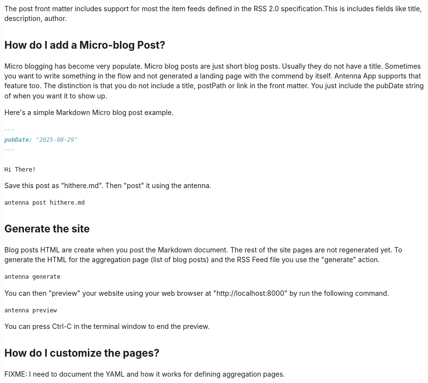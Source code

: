 The post front matter includes support for most the item feeds defined in the RSS 2.0 specification.This is includes fields like title, description, author. 

## How do I add a Micro-blog Post?

Micro blogging has become very populate. Micro blog posts are just short blog posts. Usually they do not have a title. Sometimes you want to write something in the flow and not generated a landing page with the commend by itself. Antenna App supports that feature too. The distinction is that you do not include a title, postPath or link in the front matter. You just include the pubDate string of when you want it to show up.

Here's a simple Markdown Micro blog post example.

~~~Markdown
---
pubDate: "2025-08-29"
---

Hi There!
~~~

Save this post as "hithere.md". Then "post" it using the antenna.

~~~shell
antenna post hithere.md
~~~

## Generate the site

Blog posts HTML are create when you post the Markdown document. The rest of the site pages are not regenerated yet. To generate the HTML for the aggregation page (list of blog posts) and the RSS Feed file you use the "generate" action.

~~~shell
antenna generate
~~~

You can then "preview" your website using your web browser at "http://localhost:8000" by run the following command.

~~~shell
antenna preview
~~~

You can press Ctrl-C in the terminal window to end the preview.

## How do I customize the pages?

FIXME: I need to document the YAML and how it works for defining aggregation pages.
